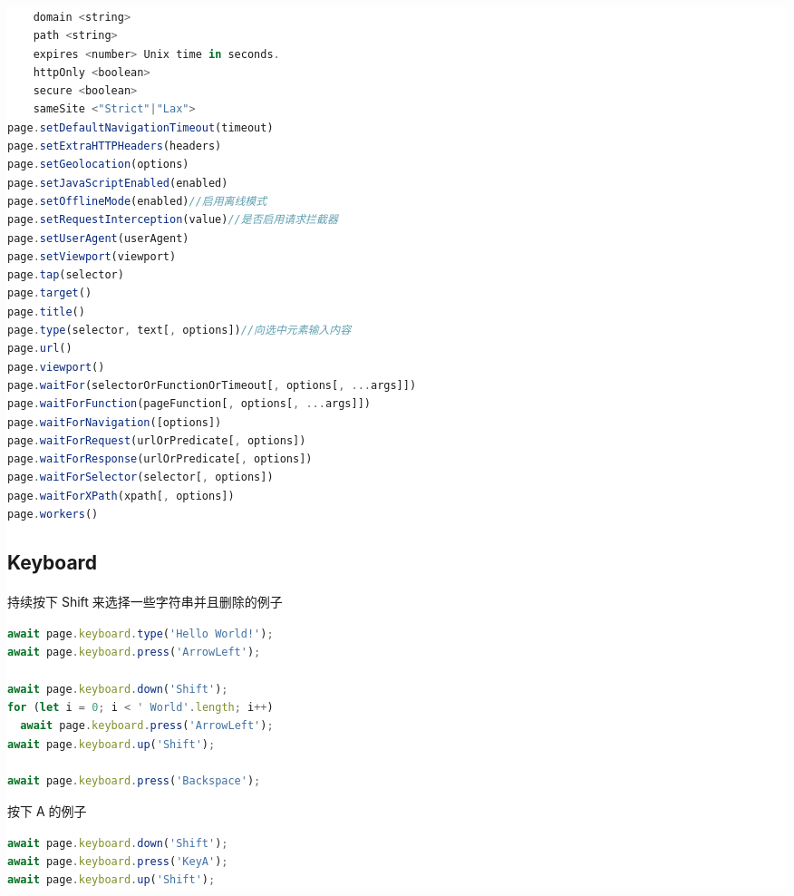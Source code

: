 ```js
    domain <string>
    path <string>
    expires <number> Unix time in seconds.
    httpOnly <boolean>
    secure <boolean>
    sameSite <"Strict"|"Lax">
page.setDefaultNavigationTimeout(timeout)
page.setExtraHTTPHeaders(headers)
page.setGeolocation(options)
page.setJavaScriptEnabled(enabled)
page.setOfflineMode(enabled)//启用离线模式
page.setRequestInterception(value)//是否启用请求拦截器
page.setUserAgent(userAgent)
page.setViewport(viewport)
page.tap(selector)
page.target()
page.title()
page.type(selector, text[, options])//向选中元素输入内容
page.url()
page.viewport()
page.waitFor(selectorOrFunctionOrTimeout[, options[, ...args]])
page.waitForFunction(pageFunction[, options[, ...args]])
page.waitForNavigation([options])
page.waitForRequest(urlOrPredicate[, options])
page.waitForResponse(urlOrPredicate[, options])
page.waitForSelector(selector[, options])
page.waitForXPath(xpath[, options])
page.workers()
```

## Keyboard

持续按下 Shift 来选择一些字符串并且删除的例子
```js
await page.keyboard.type('Hello World!');
await page.keyboard.press('ArrowLeft');

await page.keyboard.down('Shift');
for (let i = 0; i < ' World'.length; i++)
  await page.keyboard.press('ArrowLeft');
await page.keyboard.up('Shift');

await page.keyboard.press('Backspace');
```

按下 A 的例子
```js
await page.keyboard.down('Shift');
await page.keyboard.press('KeyA');
await page.keyboard.up('Shift');
```
